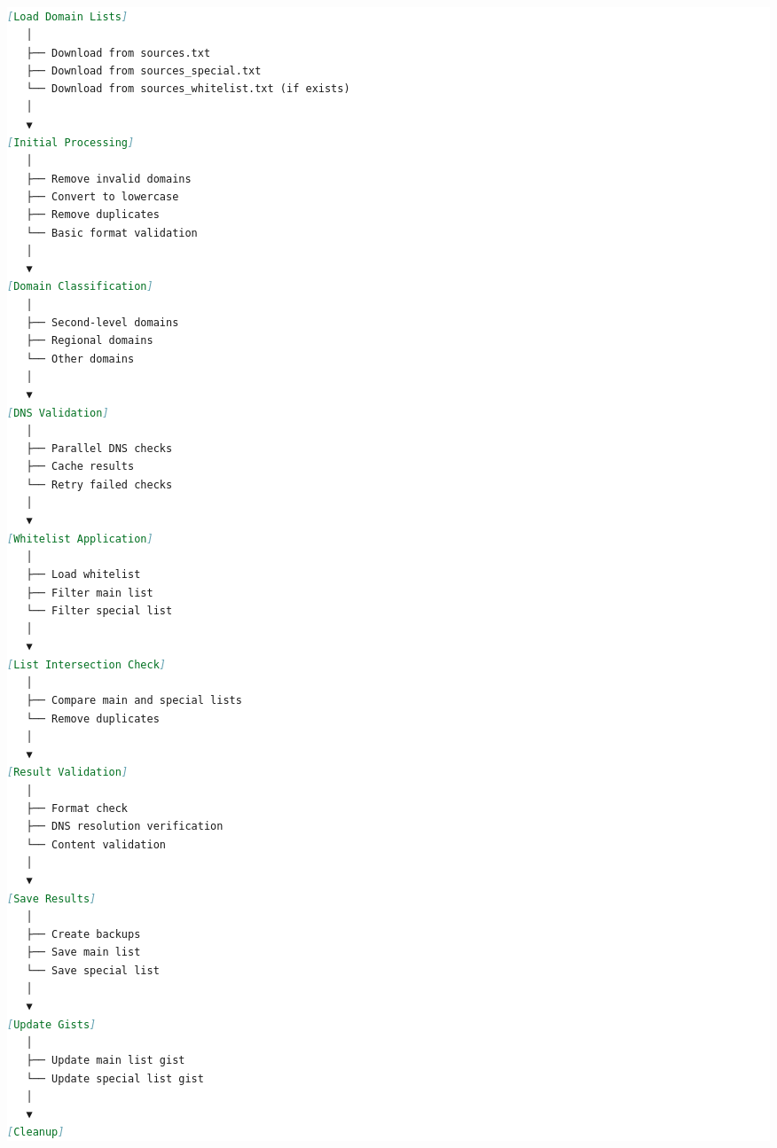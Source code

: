 ```markdown
[Load Domain Lists]
   │
   ├── Download from sources.txt
   ├── Download from sources_special.txt
   └── Download from sources_whitelist.txt (if exists)
   │
   ▼
[Initial Processing]
   │
   ├── Remove invalid domains
   ├── Convert to lowercase
   ├── Remove duplicates
   └── Basic format validation
   │
   ▼
[Domain Classification]
   │
   ├── Second-level domains
   ├── Regional domains
   └── Other domains
   │
   ▼
[DNS Validation]
   │
   ├── Parallel DNS checks
   ├── Cache results
   └── Retry failed checks
   │
   ▼
[Whitelist Application]
   │
   ├── Load whitelist
   ├── Filter main list
   └── Filter special list
   │
   ▼
[List Intersection Check]
   │
   ├── Compare main and special lists
   └── Remove duplicates
   │
   ▼
[Result Validation]
   │
   ├── Format check
   ├── DNS resolution verification
   └── Content validation
   │
   ▼
[Save Results]
   │
   ├── Create backups
   ├── Save main list
   └── Save special list
   │
   ▼
[Update Gists]
   │
   ├── Update main list gist
   └── Update special list gist
   │
   ▼
[Cleanup]
```